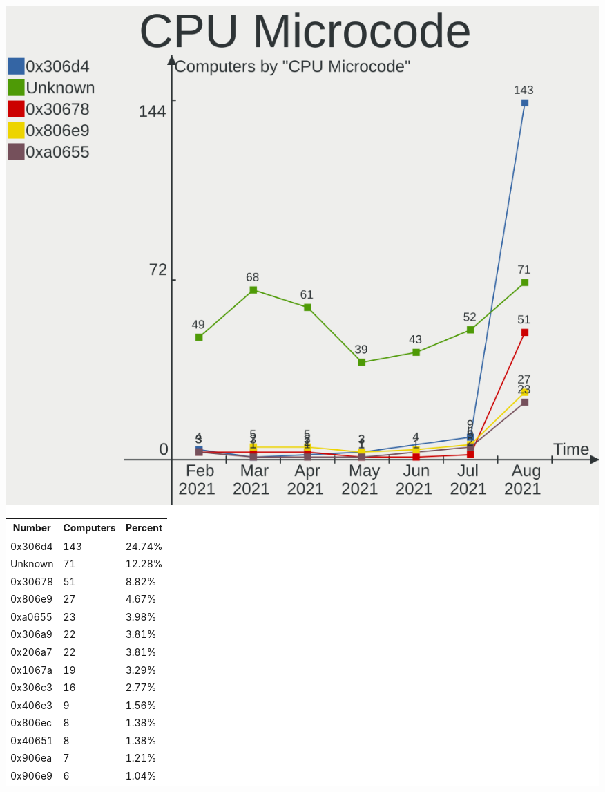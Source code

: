 ![CPU Microcode](./images/line_chart/cpu_microcode.svg)

| Number     | Computers | Percent |
|------------|-----------|---------|
| 0x306d4    | 143       | 24.74%  |
| Unknown    | 71        | 12.28%  |
| 0x30678    | 51        | 8.82%   |
| 0x806e9    | 27        | 4.67%   |
| 0xa0655    | 23        | 3.98%   |
| 0x306a9    | 22        | 3.81%   |
| 0x206a7    | 22        | 3.81%   |
| 0x1067a    | 19        | 3.29%   |
| 0x306c3    | 16        | 2.77%   |
| 0x406e3    | 9         | 1.56%   |
| 0x806ec    | 8         | 1.38%   |
| 0x40651    | 8         | 1.38%   |
| 0x906ea    | 7         | 1.21%   |
| 0x906e9    | 6         | 1.04%   |